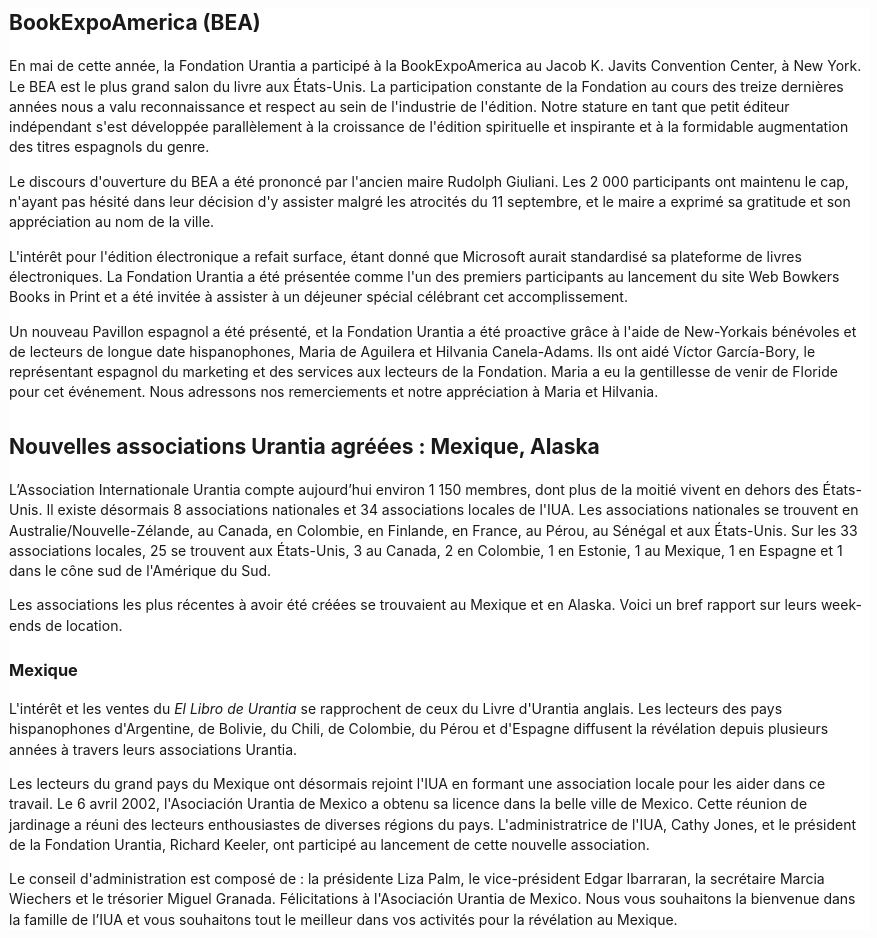 ## BookExpoAmerica (BEA)

En mai de cette année, la Fondation Urantia a participé à la BookExpoAmerica au Jacob K. Javits Convention Center, à New York. Le BEA est le plus grand salon du livre aux États-Unis. La participation constante de la Fondation au cours des treize dernières années nous a valu reconnaissance et respect au sein de l'industrie de l'édition. Notre stature en tant que petit éditeur indépendant s'est développée parallèlement à la croissance de l'édition spirituelle et inspirante et à la formidable augmentation des titres espagnols du genre.

Le discours d'ouverture du BEA a été prononcé par l'ancien maire Rudolph Giuliani. Les 2 000 participants ont maintenu le cap, n'ayant pas hésité dans leur décision d'y assister malgré les atrocités du 11 septembre, et le maire a exprimé sa gratitude et son appréciation au nom de la ville.

L'intérêt pour l'édition électronique a refait surface, étant donné que Microsoft aurait standardisé sa plateforme de livres électroniques. La Fondation Urantia a été présentée comme l'un des premiers participants au lancement du site Web Bowkers Books in Print et a été invitée à assister à un déjeuner spécial célébrant cet accomplissement.

Un nouveau Pavillon espagnol a été présenté, et la Fondation Urantia a été proactive grâce à l'aide de New-Yorkais bénévoles et de lecteurs de longue date hispanophones, Maria de Aguilera et Hilvania Canela-Adams. Ils ont aidé Víctor García-Bory, le représentant espagnol du marketing et des services aux lecteurs de la Fondation. Maria a eu la gentillesse de venir de Floride pour cet événement. Nous adressons nos remerciements et notre appréciation à Maria et Hilvania.


## Nouvelles associations Urantia agréées : Mexique, Alaska

L’Association Internationale Urantia compte aujourd’hui environ 1 150 membres, dont plus de la moitié vivent en dehors des États-Unis. Il existe désormais 8 associations nationales et 34 associations locales de l'IUA. Les associations nationales se trouvent en Australie/Nouvelle-Zélande, au Canada, en Colombie, en Finlande, en France, au Pérou, au Sénégal et aux États-Unis. Sur les 33 associations locales, 25 se trouvent aux États-Unis, 3 au Canada, 2 en Colombie, 1 en Estonie, 1 au Mexique, 1 en Espagne et 1 dans le cône sud de l'Amérique du Sud.

Les associations les plus récentes à avoir été créées se trouvaient au Mexique et en Alaska. Voici un bref rapport sur leurs week-ends de location.

### Mexique

L'intérêt et les ventes du _El Libro de Urantia_ se rapprochent de ceux du Livre d'Urantia anglais. Les lecteurs des pays hispanophones d'Argentine, de Bolivie, du Chili, de Colombie, du Pérou et d'Espagne diffusent la révélation depuis plusieurs années à travers leurs associations Urantia.

Les lecteurs du grand pays du Mexique ont désormais rejoint l'IUA en formant une association locale pour les aider dans ce travail. Le 6 avril 2002, l'Asociación Urantia de Mexico a obtenu sa licence dans la belle ville de Mexico. Cette réunion de jardinage a réuni des lecteurs enthousiastes de diverses régions du pays. L'administratrice de l'IUA, Cathy Jones, et le président de la Fondation Urantia, Richard Keeler, ont participé au lancement de cette nouvelle association.

Le conseil d'administration est composé de : la présidente Liza Palm, le vice-président Edgar Ibarraran, la secrétaire Marcia Wiechers et le trésorier Miguel Granada. Félicitations à l'Asociación Urantia de Mexico. Nous vous souhaitons la bienvenue dans la famille de l’IUA et vous souhaitons tout le meilleur dans vos activités pour la révélation au Mexique.

